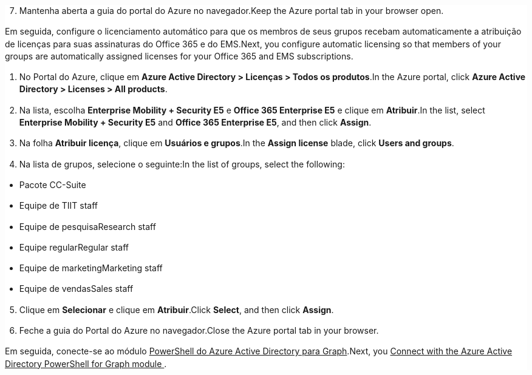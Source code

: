 7. <span data-ttu-id="ed6ed-140">Mantenha aberta a guia do portal do Azure no navegador.</span><span class="sxs-lookup"><span data-stu-id="ed6ed-140">Keep the Azure portal tab in your browser open.</span></span>
    
<span data-ttu-id="ed6ed-141">Em seguida, configure o licenciamento automático para que os membros de seus grupos recebam automaticamente a atribuição de licenças para suas assinaturas do Office 365 e do EMS.</span><span class="sxs-lookup"><span data-stu-id="ed6ed-141">Next, you configure automatic licensing so that members of your groups are automatically assigned licenses for your Office 365 and EMS subscriptions.</span></span>
  
1. <span data-ttu-id="ed6ed-142">No Portal do Azure, clique em **Azure Active Directory > Licenças > Todos os produtos**.</span><span class="sxs-lookup"><span data-stu-id="ed6ed-142">In the Azure portal, click **Azure Active Directory > Licenses > All products**.</span></span>
    
2. <span data-ttu-id="ed6ed-143">Na lista, escolha **Enterprise Mobility + Security E5** e **Office 365 Enterprise E5** e clique em **Atribuir**.</span><span class="sxs-lookup"><span data-stu-id="ed6ed-143">In the list, select **Enterprise Mobility + Security E5** and **Office 365 Enterprise E5**, and then click **Assign**.</span></span>
    
3. <span data-ttu-id="ed6ed-144">Na folha **Atribuir licença**, clique em **Usuários e grupos**.</span><span class="sxs-lookup"><span data-stu-id="ed6ed-144">In the **Assign license** blade, click **Users and groups**.</span></span>
    
4. <span data-ttu-id="ed6ed-145">Na lista de grupos, selecione o seguinte:</span><span class="sxs-lookup"><span data-stu-id="ed6ed-145">In the list of groups, select the following:</span></span>
    
  - <span data-ttu-id="ed6ed-146">Pacote C</span><span class="sxs-lookup"><span data-stu-id="ed6ed-146">C-Suite</span></span>
    
  - <span data-ttu-id="ed6ed-147">Equipe de TI</span><span class="sxs-lookup"><span data-stu-id="ed6ed-147">IT staff</span></span>
    
  - <span data-ttu-id="ed6ed-148">Equipe de pesquisa</span><span class="sxs-lookup"><span data-stu-id="ed6ed-148">Research staff</span></span>
    
  - <span data-ttu-id="ed6ed-149">Equipe regular</span><span class="sxs-lookup"><span data-stu-id="ed6ed-149">Regular staff</span></span>
    
  - <span data-ttu-id="ed6ed-150">Equipe de marketing</span><span class="sxs-lookup"><span data-stu-id="ed6ed-150">Marketing staff</span></span>
    
  - <span data-ttu-id="ed6ed-151">Equipe de vendas</span><span class="sxs-lookup"><span data-stu-id="ed6ed-151">Sales staff</span></span>
    
5. <span data-ttu-id="ed6ed-152">Clique em **Selecionar** e clique em **Atribuir**.</span><span class="sxs-lookup"><span data-stu-id="ed6ed-152">Click **Select**, and then click **Assign**.</span></span>
    
6. <span data-ttu-id="ed6ed-153">Feche a guia do Portal do Azure no navegador.</span><span class="sxs-lookup"><span data-stu-id="ed6ed-153">Close the Azure portal tab in your browser.</span></span>
    
<span data-ttu-id="ed6ed-154">Em seguida, conecte-se ao módulo [PowerShell do Azure Active Directory para Graph](https://docs.microsoft.com/office365/enterprise/powershell/connect-to-office-365-powershell#connect-with-the-azure-active-directory-powershell-for-graph-module).</span><span class="sxs-lookup"><span data-stu-id="ed6ed-154">Next, you [Connect with the Azure Active Directory PowerShell for Graph module ](https://docs.microsoft.com/office365/enterprise/powershell/connect-to-office-365-powershell#connect-with-the-azure-active-directory-powershell-for-graph-module).</span></span>
  